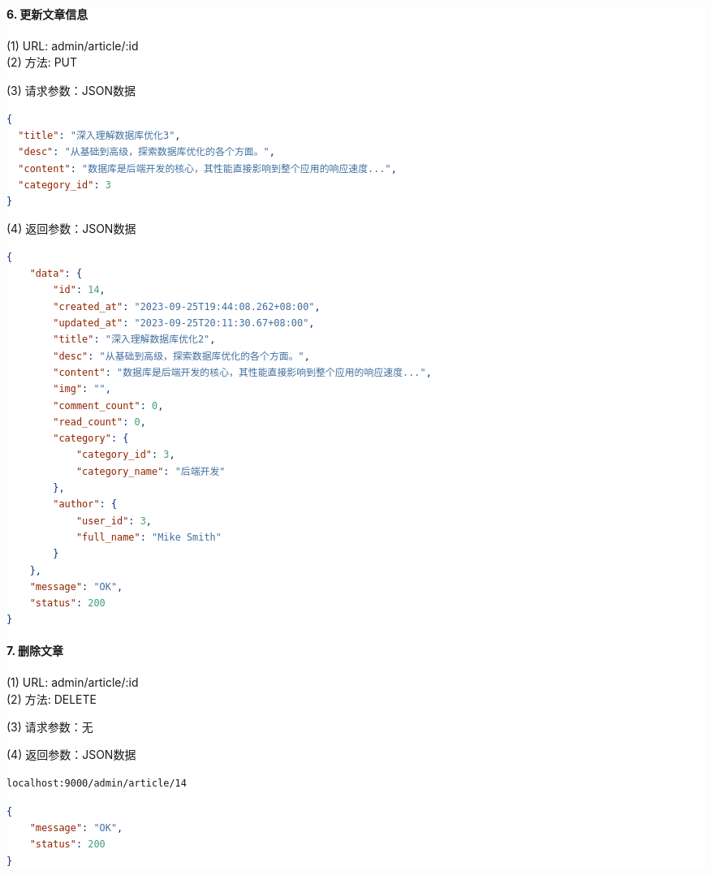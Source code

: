 #### 6. 更新文章信息

(1) URL: admin/article/:id  
(2) 方法: PUT

(3) 请求参数：JSON数据

```json
{
  "title": "深入理解数据库优化3",
  "desc": "从基础到高级，探索数据库优化的各个方面。",
  "content": "数据库是后端开发的核心，其性能直接影响到整个应用的响应速度...",
  "category_id": 3
}
```

(4) 返回参数：JSON数据

```json
{
	"data": {
		"id": 14,
		"created_at": "2023-09-25T19:44:08.262+08:00",
		"updated_at": "2023-09-25T20:11:30.67+08:00",
		"title": "深入理解数据库优化2",
		"desc": "从基础到高级，探索数据库优化的各个方面。",
		"content": "数据库是后端开发的核心，其性能直接影响到整个应用的响应速度...",
		"img": "",
		"comment_count": 0,
		"read_count": 0,
		"category": {
			"category_id": 3,
			"category_name": "后端开发"
		},
		"author": {
			"user_id": 3,
			"full_name": "Mike Smith"
		}
	},
	"message": "OK",
	"status": 200
}
```

#### 7. 删除文章

(1) URL: admin/article/:id  
(2) 方法: DELETE

(3) 请求参数：无

(4) 返回参数：JSON数据

`localhost:9000/admin/article/14`

```json
{
	"message": "OK",
	"status": 200
}
```
